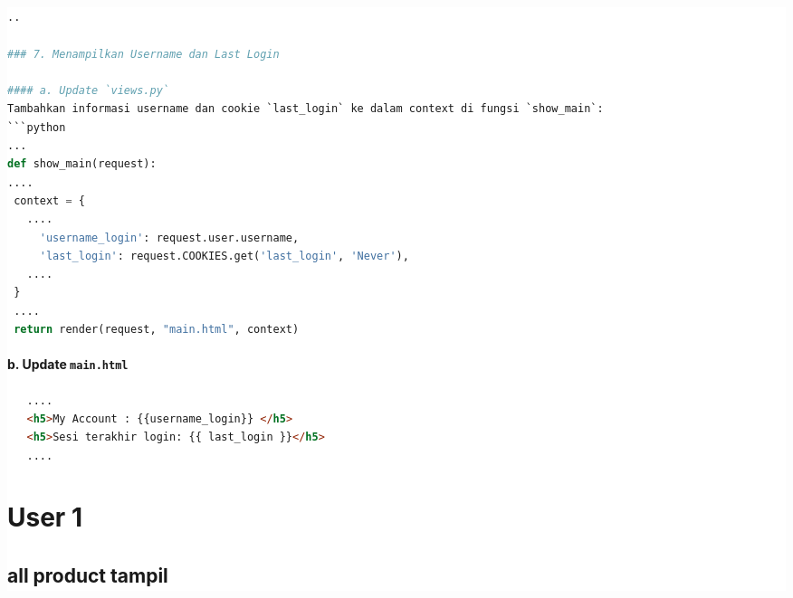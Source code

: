    ```python
   ..

### 7. Menampilkan Username dan Last Login

#### a. Update `views.py`
Tambahkan informasi username dan cookie `last_login` ke dalam context di fungsi `show_main`:
```python
...
def show_main(request):
   ....
    context = {
      ....
        'username_login': request.user.username,
        'last_login': request.COOKIES.get('last_login', 'Never'),
      ....
    }
    ....
    return render(request, "main.html", context)
```

#### b. Update `main.html`
```html
   ....
   <h5>My Account : {{username_login}} </h5>
   <h5>Sesi terakhir login: {{ last_login }}</h5>
   ....
```

# User 1
## all product tampil